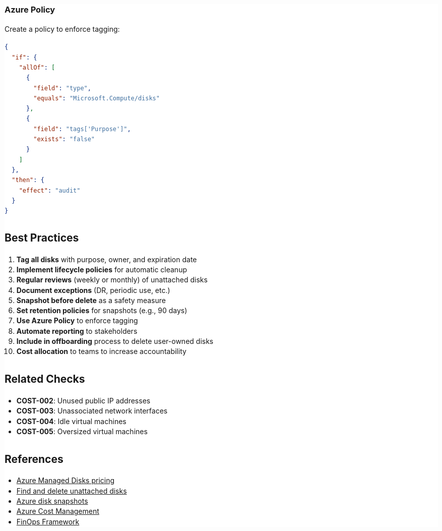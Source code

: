 ### Azure Policy

Create a policy to enforce tagging:
```json
{
  "if": {
    "allOf": [
      {
        "field": "type",
        "equals": "Microsoft.Compute/disks"
      },
      {
        "field": "tags['Purpose']",
        "exists": "false"
      }
    ]
  },
  "then": {
    "effect": "audit"
  }
}
```

## Best Practices

1. **Tag all disks** with purpose, owner, and expiration date
2. **Implement lifecycle policies** for automatic cleanup
3. **Regular reviews** (weekly or monthly) of unattached disks
4. **Document exceptions** (DR, periodic use, etc.)
5. **Snapshot before delete** as a safety measure
6. **Set retention policies** for snapshots (e.g., 90 days)
7. **Use Azure Policy** to enforce tagging
8. **Automate reporting** to stakeholders
9. **Include in offboarding** process to delete user-owned disks
10. **Cost allocation** to teams to increase accountability

## Related Checks
- **COST-002**: Unused public IP addresses
- **COST-003**: Unassociated network interfaces
- **COST-004**: Idle virtual machines
- **COST-005**: Oversized virtual machines

## References
- [Azure Managed Disks pricing](https://azure.microsoft.com/pricing/details/managed-disks/)
- [Find and delete unattached disks](https://learn.microsoft.com/azure/virtual-machines/disks-find-unattached)
- [Azure disk snapshots](https://learn.microsoft.com/azure/virtual-machines/snapshot-copy-managed-disk)
- [Azure Cost Management](https://learn.microsoft.com/azure/cost-management-billing/)
- [FinOps Framework](https://www.finops.org/framework/)

